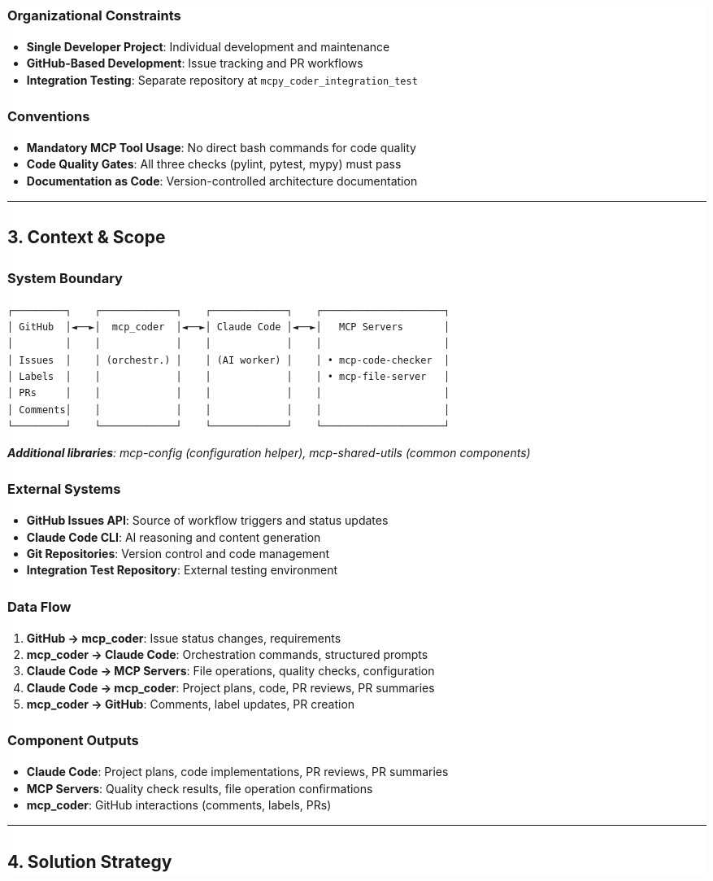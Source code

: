### Organizational Constraints
- **Single Developer Project**: Individual development and maintenance
- **GitHub-Based Development**: Issue tracking and PR workflows
- **Integration Testing**: Separate repository at `mcpy_coder_integration_test`

### Conventions
- **Mandatory MCP Tool Usage**: No direct bash commands for code quality
- **Code Quality Gates**: All three checks (pylint, pytest, mypy) must pass
- **Documentation as Code**: Version-controlled architecture documentation

---

## 3. Context & Scope

### System Boundary

```
┌─────────┐    ┌─────────────┐    ┌─────────────┐    ┌─────────────────────┐
│ GitHub  │◄──►│  mcp_coder  │◄──►│ Claude Code │◄──►│   MCP Servers       │
│         │    │             │    │             │    │                     │
│ Issues  │    │ (orchestr.) │    │ (AI worker) │    │ • mcp-code-checker  │
│ Labels  │    │             │    │             │    │ • mcp-file-server   │
│ PRs     │    │             │    │             │    │                     │
│ Comments│    │             │    │             │    │                     │
└─────────┘    └─────────────┘    └─────────────┘    └─────────────────────┘
```

***Additional libraries**: mcp-config (configuration helper), mcp-shared-utils (common components)*

### External Systems
- **GitHub Issues API**: Source of workflow triggers and status updates
- **Claude Code CLI**: AI reasoning and content generation
- **Git Repositories**: Version control and code management
- **Integration Test Repository**: External testing environment

### Data Flow
1. **GitHub → mcp_coder**: Issue status changes, requirements
2. **mcp_coder → Claude Code**: Orchestration commands, structured prompts
3. **Claude Code → MCP Servers**: File operations, quality checks, configuration
4. **Claude Code → mcp_coder**: Project plans, code, PR reviews, PR summaries
5. **mcp_coder → GitHub**: Comments, label updates, PR creation

### Component Outputs
- **Claude Code**: Project plans, code implementations, PR reviews, PR summaries
- **MCP Servers**: Quality check results, file operation confirmations
- **mcp_coder**: GitHub interactions (comments, labels, PRs)

---

## 4. Solution Strategy
